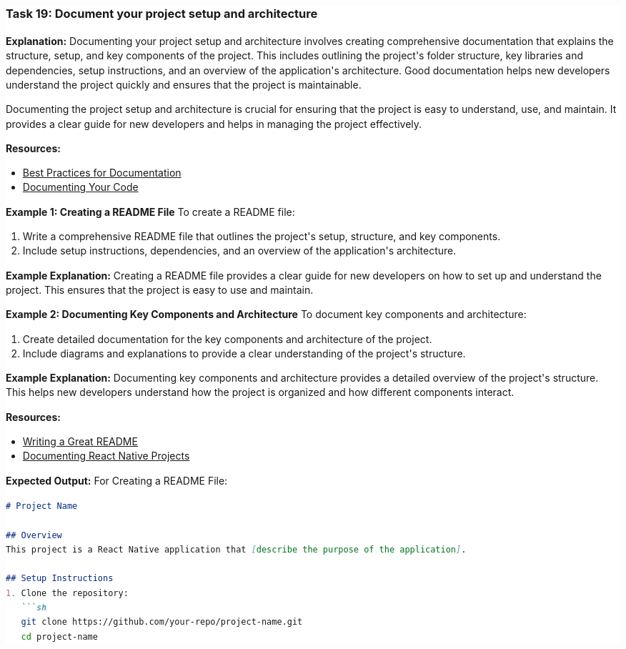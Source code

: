 
### Task 19: Document your project setup and architecture

**Explanation:**
Documenting your project setup and architecture involves creating comprehensive documentation that explains the structure, setup, and key components of the project. This includes outlining the project's folder structure, key libraries and dependencies, setup instructions, and an overview of the application's architecture. Good documentation helps new developers understand the project quickly and ensures that the project is maintainable.

Documenting the project setup and architecture is crucial for ensuring that the project is easy to understand, use, and maintain. It provides a clear guide for new developers and helps in managing the project effectively.

**Resources:**
- [Best Practices for Documentation](https://www.writethedocs.org/guide/writing/beginners-guide-to-docs/)
- [Documenting Your Code](https://reactnative.dev/docs/next/testing-and-debugging#documenting-your-code)

**Example 1: Creating a README File**
To create a README file:
1. Write a comprehensive README file that outlines the project's setup, structure, and key components.
2. Include setup instructions, dependencies, and an overview of the application's architecture.

**Example Explanation:**
Creating a README file provides a clear guide for new developers on how to set up and understand the project. This ensures that the project is easy to use and maintain.

**Example 2: Documenting Key Components and Architecture**
To document key components and architecture:
1. Create detailed documentation for the key components and architecture of the project.
2. Include diagrams and explanations to provide a clear understanding of the project's structure.

**Example Explanation:**
Documenting key components and architecture provides a detailed overview of the project's structure. This helps new developers understand how the project is organized and how different components interact.

**Resources:**
- [Writing a Great README](https://www.makeareadme.com/)
- [Documenting React Native Projects](https://reactnative.dev/docs/next/testing-and-debugging#documenting-your-code)

**Expected Output:**
For Creating a README File:
```md
# Project Name

## Overview
This project is a React Native application that [describe the purpose of the application].

## Setup Instructions
1. Clone the repository:
   ```sh
   git clone https://github.com/your-repo/project-name.git
   cd project-name
   ```
